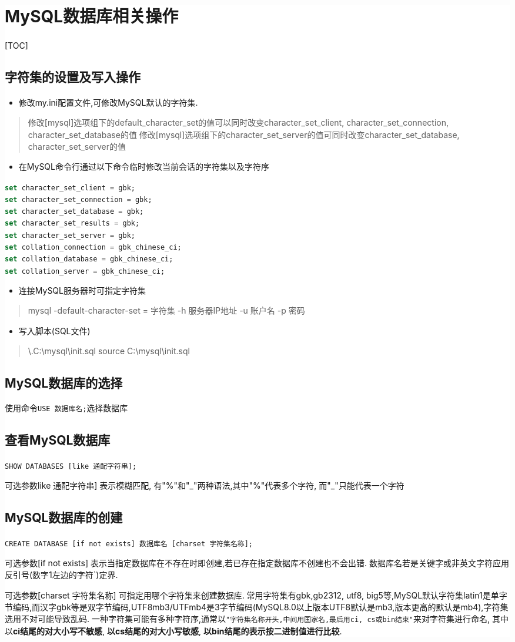 # MySQL数据库相关操作

[TOC]

## 字符集的设置及写入操作

- 修改my.ini配置文件,可修改MySQL默认的字符集.

> 修改[mysql]选项组下的default_character_set的值可以同时改变character_set_client, character_set_connection, character_set_database的值
> 修改[mysql]选项组下的character_set_server的值可同时改变character_set_database, character_set_server的值

- 在MySQL命令行通过以下命令临时修改当前会话的字符集以及字符序

```sql
set character_set_client = gbk;
set character_set_connection = gbk;
set character_set_database = gbk;
set character_set_results = gbk;
set character_set_server = gbk;
set collation_connection = gbk_chinese_ci;
set collation_database = gbk_chinese_ci;
set collation_server = gbk_chinese_ci;
```

- 连接MySQL服务器时可指定字符集

> mysql -default-character-set = 字符集 -h 服务器IP地址 -u 账户名 -p 密码

- 写入脚本(SQL文件)

> \\.C:\mysql\init.sql
> source C:\mysql\init.sql

## MySQL数据库的选择

使用命令`USE 数据库名;`选择数据库

## 查看MySQL数据库

`SHOW DATABASES [like 通配字符串];`

可选参数like 通配字符串] 表示模糊匹配, 有\"%\"和\"\_\"两种语法,其中\"%\"代表多个字符, 而\"\_\"只能代表一个字符

## MySQL数据库的创建

`CREATE DATABASE [if not exists] 数据库名 [charset 字符集名称];`

可选参数[if not exists] 表示当指定数据库在不存在时即创建,若已存在指定数据库不创建也不会出错.
数据库名若是关键字或非英文字符应用反引号(数字1左边的字符\`)定界.

可选参数[charset 字符集名称] 可指定用哪个字符集来创建数据库.
常用字符集有gbk,gb2312, utf8, big5等,MySQL默认字符集latin1是单字节编码,而汉字gbk等是双字节编码,UTF8mb3/UTFmb4是3字节编码(MySQL8.0以上版本UTF8默认是mb3,版本更高的默认是mb4),字符集选用不对可能导致乱码.
一种字符集可能有多种字符序,通常以`"字符集名称开头,中间用国家名,最后用ci, cs或bin结束"`来对字符集进行命名, 其中以**ci结尾的对大小写不敏感**, **以cs结尾的对大小写敏感**, **以bin结尾的表示按二进制值进行比较**.

